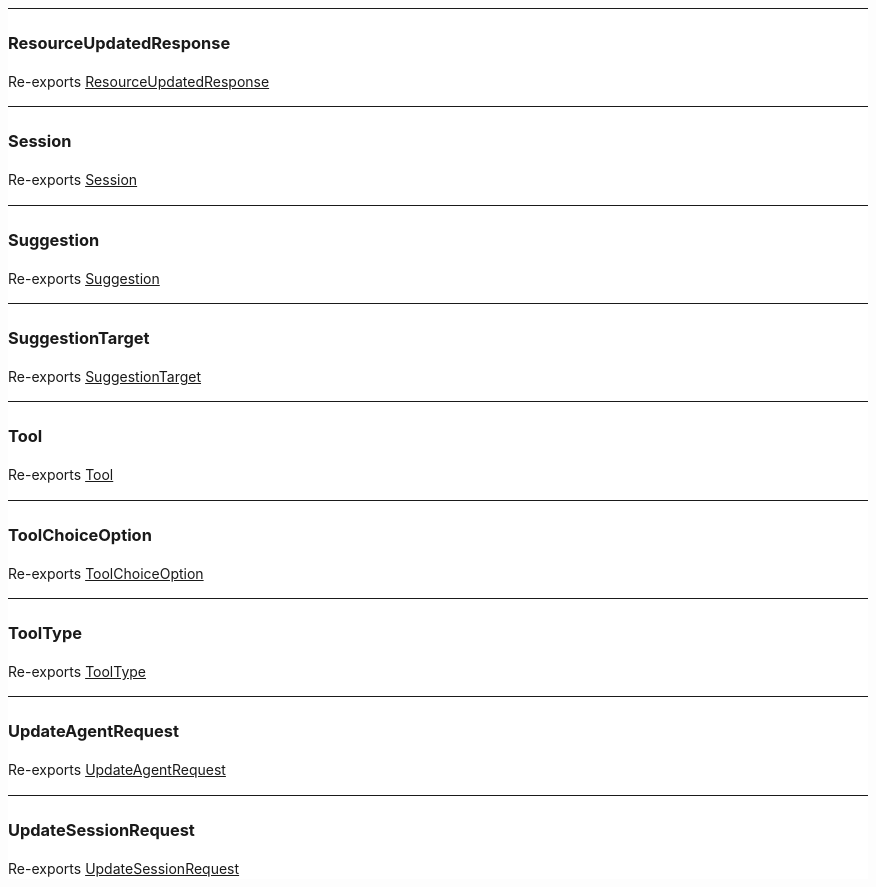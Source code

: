 ___

### ResourceUpdatedResponse

Re-exports [ResourceUpdatedResponse](serialization_types_ResourceUpdatedResponse.md#resourceupdatedresponse)

___

### Session

Re-exports [Session](serialization_types_Session.md#session)

___

### Suggestion

Re-exports [Suggestion](serialization_types_Suggestion.md#suggestion)

___

### SuggestionTarget

Re-exports [SuggestionTarget](serialization_types_SuggestionTarget.md#suggestiontarget)

___

### Tool

Re-exports [Tool](serialization_types_Tool.md#tool)

___

### ToolChoiceOption

Re-exports [ToolChoiceOption](serialization_types_ToolChoiceOption.md#toolchoiceoption)

___

### ToolType

Re-exports [ToolType](serialization_types_ToolType.md#tooltype)

___

### UpdateAgentRequest

Re-exports [UpdateAgentRequest](serialization_client_requests_UpdateAgentRequest.md#updateagentrequest)

___

### UpdateSessionRequest

Re-exports [UpdateSessionRequest](serialization_client_requests_UpdateSessionRequest.md#updatesessionrequest)
